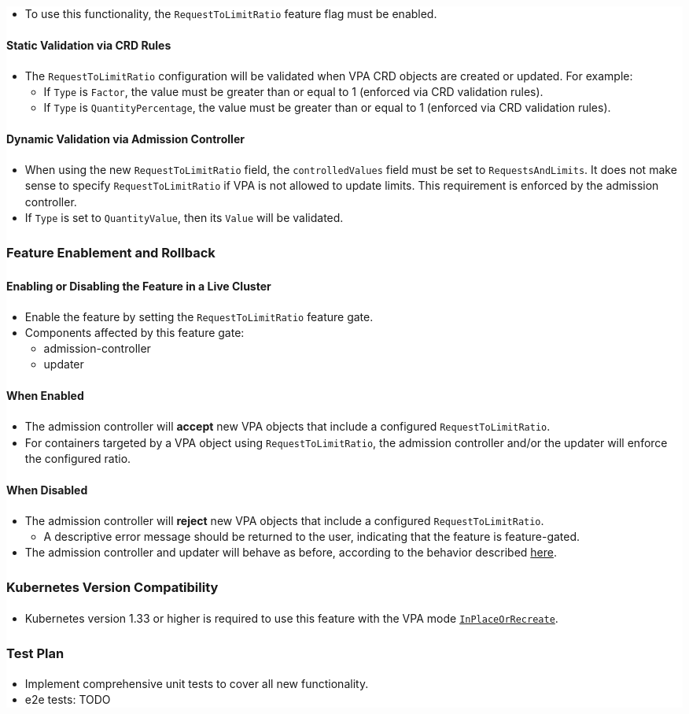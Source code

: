   * To use this functionality, the `RequestToLimitRatio` feature flag must be enabled.

#### Static Validation via CRD Rules

* The `RequestToLimitRatio` configuration will be validated when VPA CRD objects are created or updated. For example:  
  * If `Type` is `Factor`, the value must be greater than or equal to 1 (enforced via CRD validation rules).  
  * If `Type` is `QuantityPercentage`, the value must be greater than or equal to 1 (enforced via CRD validation rules).  

#### Dynamic Validation via Admission Controller

* When using the new `RequestToLimitRatio` field, the `controlledValues` field must be set to `RequestsAndLimits`. It does not make sense to specify `RequestToLimitRatio` if VPA is not allowed to update limits. This requirement is enforced by the admission controller.  
* If `Type` is set to `QuantityValue`, then its `Value` will be validated.

### Feature Enablement and Rollback

#### Enabling or Disabling the Feature in a Live Cluster

* Enable the feature by setting the `RequestToLimitRatio` feature gate.  
* Components affected by this feature gate:  
  * admission-controller  
  * updater

#### When Enabled

* The admission controller will **accept** new VPA objects that include a configured `RequestToLimitRatio`.  
* For containers targeted by a VPA object using `RequestToLimitRatio`, the admission controller and/or the updater will enforce the configured ratio.

#### When Disabled

* The admission controller will **reject** new VPA objects that include a configured `RequestToLimitRatio`.  
  * A descriptive error message should be returned to the user, indicating that the feature is feature-gated.  
* The admission controller and updater will behave as before, according to the behavior described [here](#current-behaviour-of-vpa-142).

### Kubernetes Version Compatibility

* Kubernetes version 1.33 or higher is required to use this feature with the VPA mode [`InPlaceOrRecreate`](https://github.com/kubernetes/autoscaler/tree/master/vertical-pod-autoscaler/enhancements/4016-in-place-updates-support#kubernetes-version-compatibility).


### Test Plan

* Implement comprehensive unit tests to cover all new functionality.  
* e2e tests: TODO
